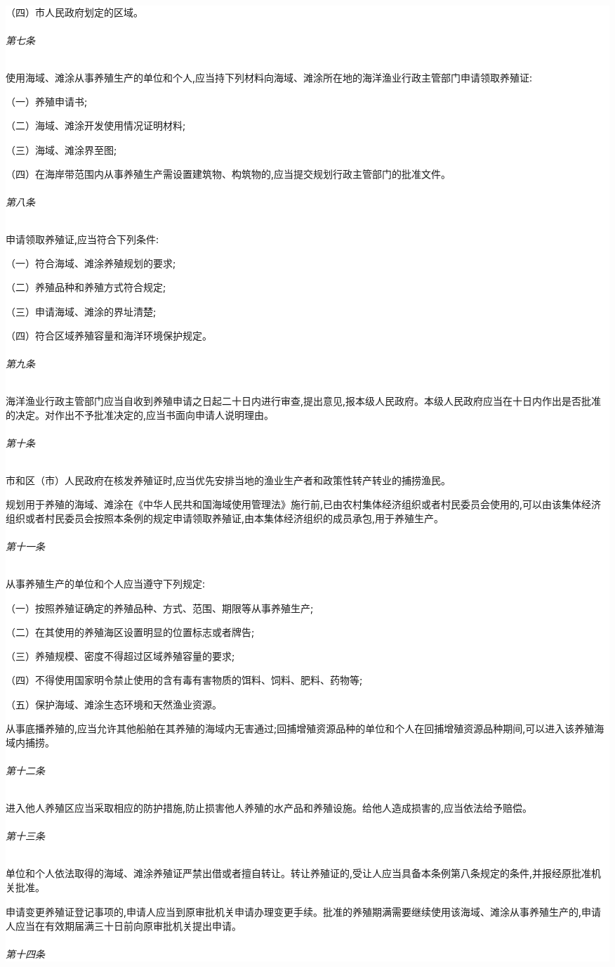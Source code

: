 （四）市人民政府划定的区域。

###### 第七条

使用海域、滩涂从事养殖生产的单位和个人,应当持下列材料向海域、滩涂所在地的海洋渔业行政主管部门申请领取养殖证:

（一）养殖申请书;

（二）海域、滩涂开发使用情况证明材料;

（三）海域、滩涂界至图;

（四）在海岸带范围内从事养殖生产需设置建筑物、构筑物的,应当提交规划行政主管部门的批准文件。

###### 第八条

申请领取养殖证,应当符合下列条件:

（一）符合海域、滩涂养殖规划的要求;

（二）养殖品种和养殖方式符合规定;

（三）申请海域、滩涂的界址清楚;

（四）符合区域养殖容量和海洋环境保护规定。

###### 第九条

海洋渔业行政主管部门应当自收到养殖申请之日起二十日内进行审查,提出意见,报本级人民政府。本级人民政府应当在十日内作出是否批准的决定。对作出不予批准决定的,应当书面向申请人说明理由。

###### 第十条

市和区（市）人民政府在核发养殖证时,应当优先安排当地的渔业生产者和政策性转产转业的捕捞渔民。

规划用于养殖的海域、滩涂在《中华人民共和国海域使用管理法》施行前,已由农村集体经济组织或者村民委员会使用的,可以由该集体经济组织或者村民委员会按照本条例的规定申请领取养殖证,由本集体经济组织的成员承包,用于养殖生产。

###### 第十一条

从事养殖生产的单位和个人应当遵守下列规定:

（一）按照养殖证确定的养殖品种、方式、范围、期限等从事养殖生产;

（二）在其使用的养殖海区设置明显的位置标志或者牌告;

（三）养殖规模、密度不得超过区域养殖容量的要求;

（四）不得使用国家明令禁止使用的含有毒有害物质的饵料、饲料、肥料、药物等;

（五）保护海域、滩涂生态环境和天然渔业资源。

从事底播养殖的,应当允许其他船舶在其养殖的海域内无害通过;回捕增殖资源品种的单位和个人在回捕增殖资源品种期间,可以进入该养殖海域内捕捞。

###### 第十二条

进入他人养殖区应当采取相应的防护措施,防止损害他人养殖的水产品和养殖设施。给他人造成损害的,应当依法给予赔偿。

###### 第十三条

单位和个人依法取得的海域、滩涂养殖证严禁出借或者擅自转让。转让养殖证的,受让人应当具备本条例第八条规定的条件,并报经原批准机关批准。

申请变更养殖证登记事项的,申请人应当到原审批机关申请办理变更手续。批准的养殖期满需要继续使用该海域、滩涂从事养殖生产的,申请人应当在有效期届满三十日前向原审批机关提出申请。

###### 第十四条
